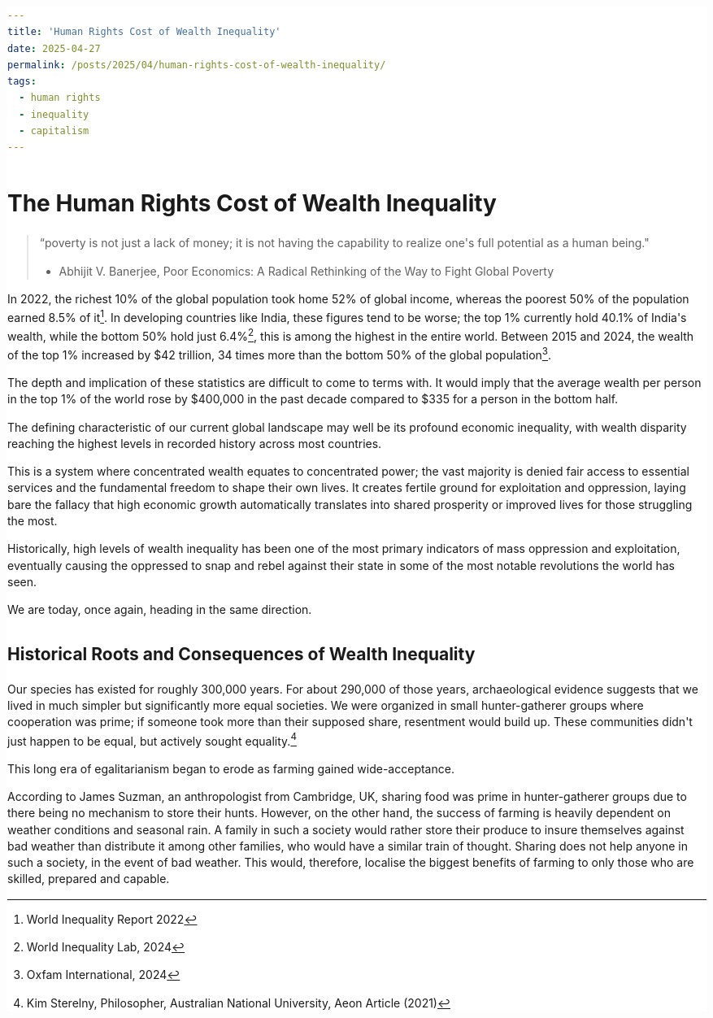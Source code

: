 ```yaml
---
title: 'Human Rights Cost of Wealth Inequality'
date: 2025-04-27
permalink: /posts/2025/04/human-rights-cost-of-wealth-inequality/
tags:
  - human rights
  - inequality
  - capitalism
---
```


# The Human Rights Cost of Wealth Inequality

> “poverty is not just a lack of money; it is not having the capability to realize one's full potential as a human being."
> - Abhijit V. Banerjee, Poor Economics: A Radical Rethinking of the Way to Fight Global Poverty

In 2022, the richest 10% of the global population took home 52% of global income, whereas the poorest 50% of the population earned 8.5% of it[^1]. In developing countries like India, these figures tend to be worse; the top 1% currently hold 40.1% of India's wealth, while the bottom 50% hold just 6.4%[^2], this is among the highest in the entire world. Between 2015 and 2024, the wealth of the top 1% increased by $42 trillion, 34 times more than the bottom 50% of the global population[^3].

The depth and implication of these statistics are difficult to come to terms with. It would imply that the average wealth per person in the top 1% of the world rose by $400,000 in the past decade compared to $335 for a person in the bottom half.

The defining characteristic of our current global landscape may well be its profound economic inequality, with wealth disparity reaching the highest levels in recorded history across most countries.

This is a system where concentrated wealth equates to concentrated power; the vast majority is denied fair access to essential services and the fundamental freedom to shape their own lives. It creates fertile ground for exploitation and oppression, laying bare the fallacy that high economic growth automatically translates into shared prosperity or improved lives for those struggling the most.

Historically, high levels of wealth inequality has been one of the most primary indicators of mass oppression and exploitation, eventually causing the oppressed to snap and rebel against their state in some of the most notable revolutions the world has seen.

We are today, once again, heading in the same direction.

## Historical Roots and Consequences of Wealth Inequality

Our species has existed for roughly 300,000 years. For about 290,000 of those years, archaeological evidence suggests that we lived in much simpler but significantly more equal societies. We were organized in small hunter-gatherer groups where cooperation was prime; if someone took more than their supposed share, resentment would build up. These communities didn't just happen to be equal, but actively sought equality.[^4]

This long era of egalitarianism began to erode as farming gained wide-acceptance.

According to James Suzman, an anthropologist from Cambridge, UK, sharing food was prime in hunter-gatherer groups due to there being no mechanism to store their hunts. However, on the other hand, the success of farming is heavily dependent on weather conditions and seasonal rain. A family in such a society would rather store their produce to insure themselves against bad weather than distribute it among other families, who would have a similar train of thought. Sharing does not help anyone in such a society, in the event of bad weather. This would, therefore, localise the biggest benefits of farming to only those who are skilled, prepared and capable.


[^1]: World Inequality Report 2022
[^2]: World Inequality Lab, 2024
[^3]: Oxfam International, 2024
[^4]: Kim Sterelny, Philosopher, Australian National University, Aeon Article (2021)
[^5]: Inequality in History, A Long-Run View - Guido Alfani, World Inequality Lab (2024)
[^6]: The Great Compression: The Wage-Structure in the United States in Mid-Century, Claudia et. al
[^7]: Peter Turchin, author of War and Peace and War: the Rise and Fall of Empires, Aeon essay (2013)
[^8]: Hurun Global Rich List 2025, IMF
[^9]: Rise of Nationalism in Europe, NCERT
[^10]: ■ People cheer on United Healthcare CEO shooting
[^11]: ASER, 2024
[^12]: How Do Households Finance Private School Education - IIM Bangalore, 2018
[^13]: World Bank Report on SA, Apr 2025 (https://www.worldbank.org/en/country/southafrica/overview)
[^14]: ■ Violent crime in South Africa reaches 20-year high | BBC News
